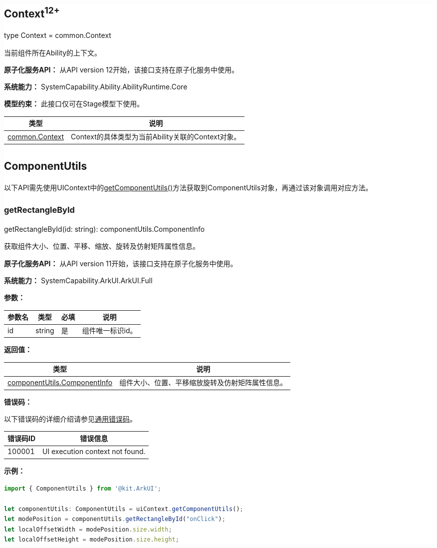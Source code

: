 ## Context<sup>12+</sup>

type Context = common.Context

当前组件所在Ability的上下文。

**原子化服务API：** 从API version 12开始，该接口支持在原子化服务中使用。

**系统能力：** SystemCapability.Ability.AbilityRuntime.Core

**模型约束：** 此接口仅可在Stage模型下使用。

| 类型 |说明   |
| ------ | ------------------- |
| [common.Context](../apis-ability-kit/js-apis-app-ability-common.md#context) |Context的具体类型为当前Ability关联的Context对象。|

## ComponentUtils

以下API需先使用UIContext中的[getComponentUtils()](#getcomponentutils)方法获取到ComponentUtils对象，再通过该对象调用对应方法。

### getRectangleById

getRectangleById(id: string): componentUtils.ComponentInfo

获取组件大小、位置、平移、缩放、旋转及仿射矩阵属性信息。

**原子化服务API：** 从API version 11开始，该接口支持在原子化服务中使用。

**系统能力：** SystemCapability.ArkUI.ArkUI.Full

**参数：**

| 参数名  | 类型     | 必填   | 说明        |
| ---- | ------ | ---- | --------- |
| id   | string | 是    | 组件唯一标识id。 |

**返回值：**

| 类型                                                         | 说明                                             |
| ------------------------------------------------------------ | ------------------------------------------------ |
| [componentUtils.ComponentInfo](js-apis-arkui-componentUtils.md#componentinfo) | 组件大小、位置、平移缩放旋转及仿射矩阵属性信息。 |

**错误码：** 

以下错误码的详细介绍请参见[通用错误码](../errorcode-universal.md)。

| 错误码ID  | 错误信息                |
| ------ | ------------------- |
| 100001 | UI execution context not found. |

**示例：**


```ts
import { ComponentUtils } from '@kit.ArkUI';

let componentUtils: ComponentUtils = uiContext.getComponentUtils();
let modePosition = componentUtils.getRectangleById("onClick");
let localOffsetWidth = modePosition.size.width;
let localOffsetHeight = modePosition.size.height;
```
